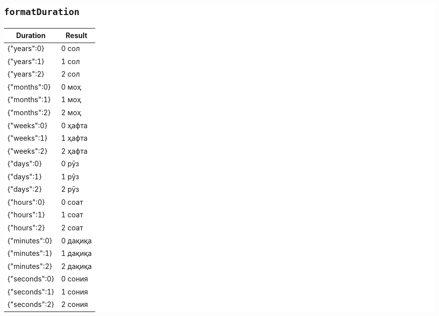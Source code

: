 ## `formatDuration`

| Duration      | Result   |
| ------------- |----------|
| {"years":0}   | 0 сол    |
| {"years":1}   | 1 сол    |
| {"years":2}   | 2 сол    |
| {"months":0}  | 0 моҳ    |
| {"months":1}  | 1 моҳ    |
| {"months":2}  | 2 моҳ    |
| {"weeks":0}   | 0 ҳафта  |
| {"weeks":1}   | 1 ҳафта  |
| {"weeks":2}   | 2 ҳафта  |
| {"days":0}    | 0 рӯз    |
| {"days":1}    | 1 рӯз    |
| {"days":2}    | 2 рӯз    |
| {"hours":0}   | 0 соат   |
| {"hours":1}   | 1 соат   |
| {"hours":2}   | 2 соат   |
| {"minutes":0} | 0 дақиқа |
| {"minutes":1} | 1 дақиқа |
| {"minutes":2} | 2 дақиқа |
| {"seconds":0} | 0 сония  |
| {"seconds":1} | 1 сония  |
| {"seconds":2} | 2 сония  |
